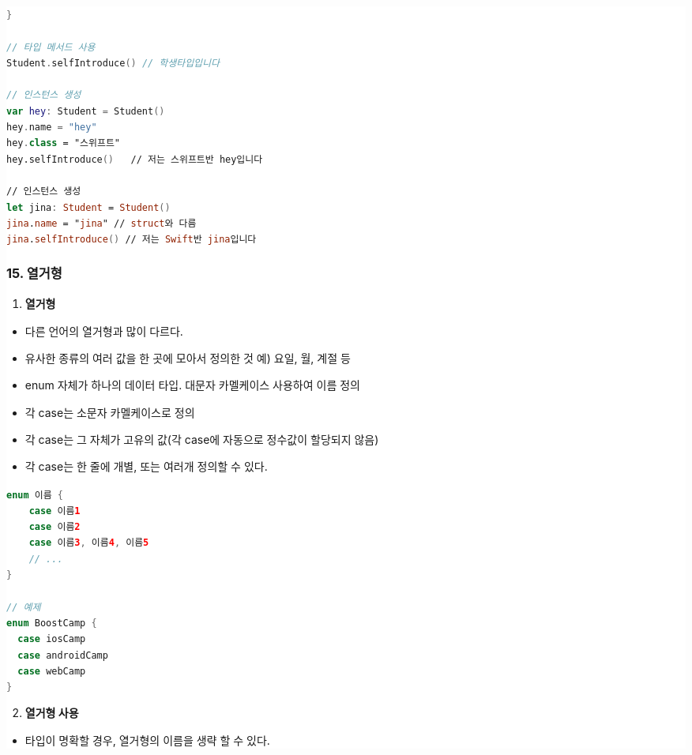 ```swift
}

// 타입 메서드 사용
Student.selfIntroduce() // 학생타입입니다

// 인스턴스 생성
var hey: Student = Student()
hey.name = "hey"
hey.class = "스위프트"
hey.selfIntroduce()   // 저는 스위프트반 hey입니다

// 인스턴스 생성
let jina: Student = Student()
jina.name = "jina" // struct와 다름
jina.selfIntroduce() // 저는 Swift반 jina입니다
```





### 15. 열거형

1. **열거형** 

- 다른 언어의 열거형과 많이 다르다.

- 유사한 종류의 여러 값을 한 곳에 모아서 정의한 것  예) 요일, 월, 계절 등
- enum 자체가 하나의 데이터 타입. 대문자 카멜케이스 사용하여 이름 정의
- 각 case는 소문자 카멜케이스로 정의
- 각 case는 그 자체가 고유의 값(각 case에 자동으로 정수값이 할당되지 않음)
- 각 case는 한 줄에 개별, 또는 여러개 정의할 수 있다.

```swift
enum 이름 {
	case 이름1
	case 이름2
	case 이름3, 이름4, 이름5
	// ...
}

// 예제
enum BoostCamp {
  case iosCamp
  case androidCamp
  case webCamp
}
```





2. **열거형 사용** 

- 타입이 명확할 경우, 열거형의 이름을 생략 할 수 있다. 
